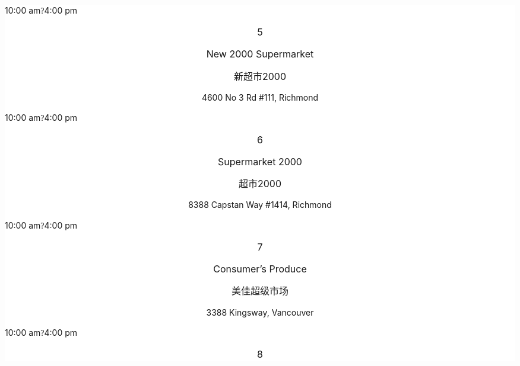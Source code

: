 <p class="western" lang="en-US">10:00 am<span style="font-family: 新细明体, PMingLiU, serif;"><span lang="zh-TW"><span style="font-family: 标楷体, cursive;">?</span></span></span>4:00 pm</p>
</td>
</tr>
<tr valign="top">
<td width="17">
<p class="western" lang="en-US" align="center"><span style="font-size: medium;">5</span></p>
</td>
<td width="184">
<p class="western" lang="en-US" align="center"><span style="font-size: medium;">New 2000 Supermarket</span></p>
<p class="western" lang="en-US" align="center"><span style="font-family: 标楷体, cursive;"><span style="font-size: medium;"><span lang="zh-TW">新超市</span></span></span><span style="font-size: medium;">2000</span></p>
</td>
<td width="147">
<p class="western" lang="en-US" align="center">4600 No 3 Rd #111, Richmond</p>
</td>
<td width="99">
<p class="western" lang="en-US">10:00 am<span style="font-family: 新细明体, PMingLiU, serif;"><span lang="zh-TW"><span style="font-family: 标楷体, cursive;">?</span></span></span>4:00 pm</p>
</td>
</tr>
<tr valign="top">
<td width="17">
<p class="western" lang="en-US" align="center"><span style="font-size: medium;">6</span></p>
</td>
<td width="184">
<p class="western" lang="en-US" align="center"><span style="font-size: medium;">Supermarket 2000</span></p>
<p class="western" lang="en-US" align="center"><span style="font-family: 标楷体, cursive;"><span style="font-size: medium;"><span lang="zh-TW">超市</span></span></span><span style="font-size: medium;">2000</span></p>
</td>
<td width="147">
<p class="western" lang="en-US" align="center">8388 Capstan Way #1414, Richmond</p>
</td>
<td width="99">
<p class="western" lang="en-US">10:00 am<span style="font-family: 新细明体, PMingLiU, serif;"><span lang="zh-TW"><span style="font-family: 标楷体, cursive;">?</span></span></span>4:00 pm</p>
</td>
</tr>
<tr valign="top">
<td width="17">
<p class="western" lang="en-US" align="center"><span style="font-size: medium;">7</span></p>
</td>
<td width="184">
<p class="western" lang="en-US" align="center"><span style="font-size: medium;">Consumer’s Produce</span></p>
<p class="western" lang="en-US" align="center"><span style="font-family: 新细明体, PMingLiU, serif;"><span lang="zh-TW"><span style="font-family: 标楷体, cursive;"><span style="font-size: medium;">美佳超级市场</span></span></span></span></p>
</td>
<td width="147">
<p class="western" lang="en-US" align="center">3388 Kingsway, Vancouver</p>
</td>
<td width="99">
<p class="western" lang="en-US">10:00 am<span style="font-family: 新细明体, PMingLiU, serif;"><span lang="zh-TW"><span style="font-family: 标楷体, cursive;">?</span></span></span>4:00 pm</p>
</td>
</tr>
<tr valign="top">
<td width="17">
<p class="western" lang="en-US" align="center"><span style="font-size: medium;">8</span></p>